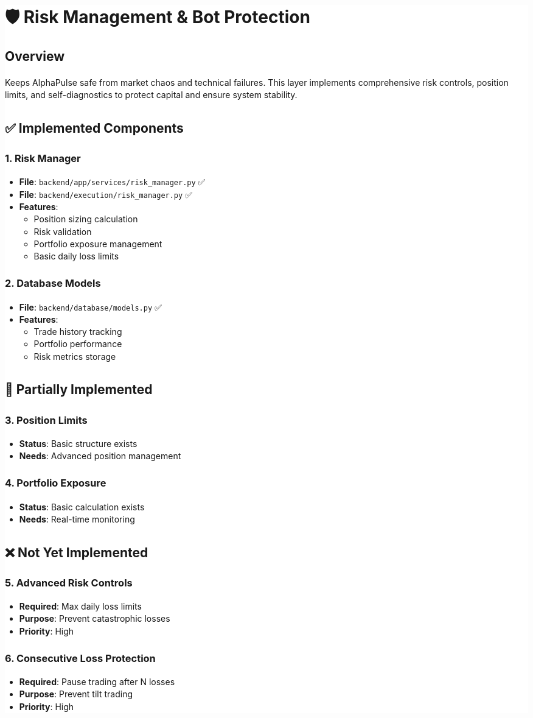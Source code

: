 # 🛡️ Risk Management & Bot Protection

## Overview
Keeps AlphaPulse safe from market chaos and technical failures. This layer implements comprehensive risk controls, position limits, and self-diagnostics to protect capital and ensure system stability.

## ✅ Implemented Components

### 1. Risk Manager
- **File**: `backend/app/services/risk_manager.py` ✅
- **File**: `backend/execution/risk_manager.py` ✅
- **Features**:
  - Position sizing calculation
  - Risk validation
  - Portfolio exposure management
  - Basic daily loss limits

### 2. Database Models
- **File**: `backend/database/models.py` ✅
- **Features**:
  - Trade history tracking
  - Portfolio performance
  - Risk metrics storage

## 🚧 Partially Implemented

### 3. Position Limits
- **Status**: Basic structure exists
- **Needs**: Advanced position management

### 4. Portfolio Exposure
- **Status**: Basic calculation exists
- **Needs**: Real-time monitoring

## ❌ Not Yet Implemented

### 5. Advanced Risk Controls
- **Required**: Max daily loss limits
- **Purpose**: Prevent catastrophic losses
- **Priority**: High

### 6. Consecutive Loss Protection
- **Required**: Pause trading after N losses
- **Purpose**: Prevent tilt trading
- **Priority**: High
